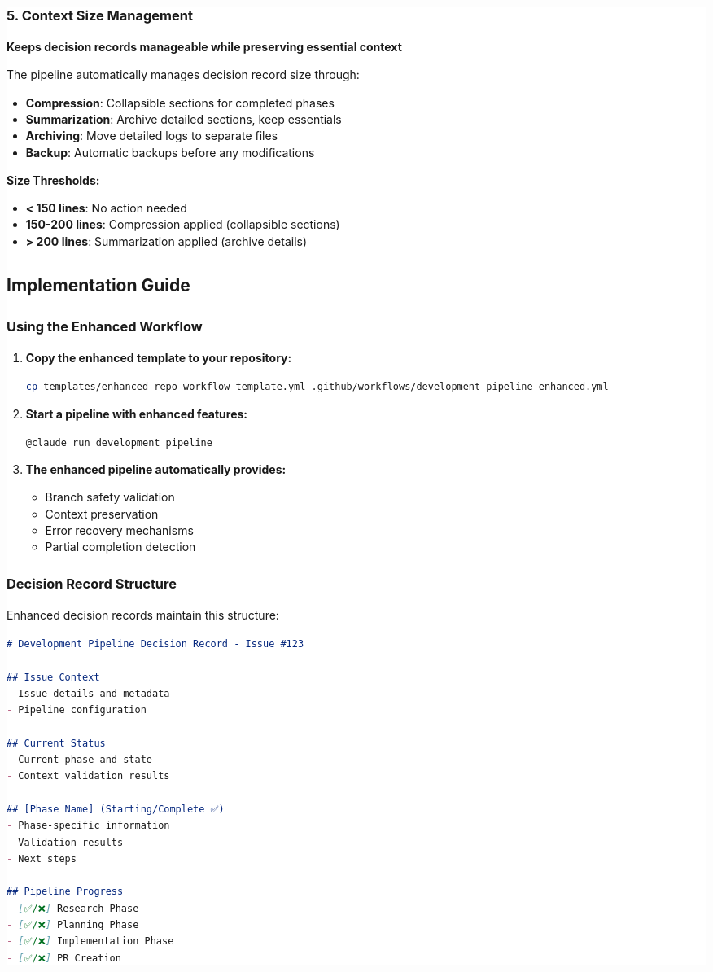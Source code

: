 ### 5. Context Size Management

**Keeps decision records manageable while preserving essential context**

The pipeline automatically manages decision record size through:
- **Compression**: Collapsible sections for completed phases
- **Summarization**: Archive detailed sections, keep essentials
- **Archiving**: Move detailed logs to separate files
- **Backup**: Automatic backups before any modifications

**Size Thresholds:**
- **< 150 lines**: No action needed
- **150-200 lines**: Compression applied (collapsible sections)
- **> 200 lines**: Summarization applied (archive details)

## Implementation Guide

### Using the Enhanced Workflow

1. **Copy the enhanced template to your repository:**
   ```bash
   cp templates/enhanced-repo-workflow-template.yml .github/workflows/development-pipeline-enhanced.yml
   ```

2. **Start a pipeline with enhanced features:**
   ```bash
   @claude run development pipeline
   ```

3. **The enhanced pipeline automatically provides:**
   - Branch safety validation
   - Context preservation
   - Error recovery mechanisms
   - Partial completion detection

### Decision Record Structure

Enhanced decision records maintain this structure:

```markdown
# Development Pipeline Decision Record - Issue #123

## Issue Context
- Issue details and metadata
- Pipeline configuration

## Current Status  
- Current phase and state
- Context validation results

## [Phase Name] (Starting/Complete ✅)
- Phase-specific information
- Validation results
- Next steps

## Pipeline Progress
- [✅/❌] Research Phase
- [✅/❌] Planning Phase  
- [✅/❌] Implementation Phase
- [✅/❌] PR Creation
```
